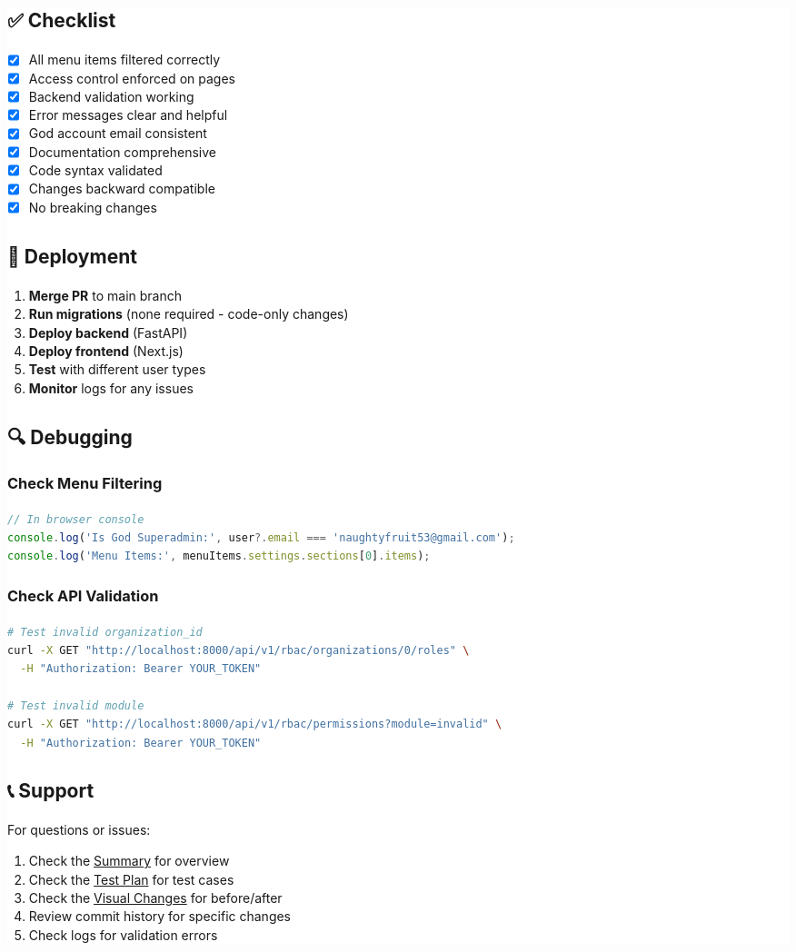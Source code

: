 ## ✅ Checklist

- [x] All menu items filtered correctly
- [x] Access control enforced on pages
- [x] Backend validation working
- [x] Error messages clear and helpful
- [x] God account email consistent
- [x] Documentation comprehensive
- [x] Code syntax validated
- [x] Changes backward compatible
- [x] No breaking changes

## 🚀 Deployment

1. **Merge PR** to main branch
2. **Run migrations** (none required - code-only changes)
3. **Deploy backend** (FastAPI)
4. **Deploy frontend** (Next.js)
5. **Test** with different user types
6. **Monitor** logs for any issues

## 🔍 Debugging

### Check Menu Filtering
```javascript
// In browser console
console.log('Is God Superadmin:', user?.email === 'naughtyfruit53@gmail.com');
console.log('Menu Items:', menuItems.settings.sections[0].items);
```

### Check API Validation
```bash
# Test invalid organization_id
curl -X GET "http://localhost:8000/api/v1/rbac/organizations/0/roles" \
  -H "Authorization: Bearer YOUR_TOKEN"

# Test invalid module
curl -X GET "http://localhost:8000/api/v1/rbac/permissions?module=invalid" \
  -H "Authorization: Bearer YOUR_TOKEN"
```

## 📞 Support

For questions or issues:
1. Check the [Summary](RBAC_FIXES_SUMMARY.md) for overview
2. Check the [Test Plan](RBAC_FIXES_TEST_PLAN.md) for test cases
3. Check the [Visual Changes](RBAC_FIXES_VISUAL_CHANGES.md) for before/after
4. Review commit history for specific changes
5. Check logs for validation errors
